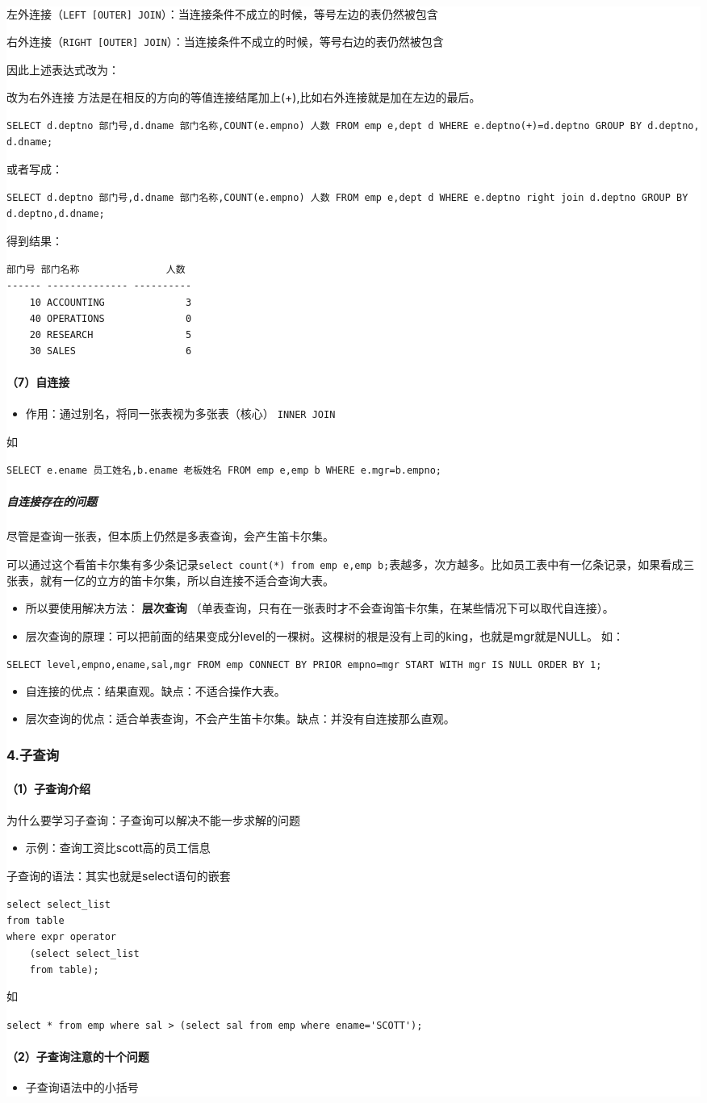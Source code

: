 左外连接（`LEFT [OUTER] JOIN`）：当连接条件不成立的时候，等号左边的表仍然被包含

右外连接（`RIGHT [OUTER] JOIN`）：当连接条件不成立的时候，等号右边的表仍然被包含

因此上述表达式改为：

改为右外连接  方法是在相反的方向的等值连接结尾加上(+),比如右外连接就是加在左边的最后。
```
SELECT d.deptno 部门号,d.dname 部门名称,COUNT(e.empno) 人数 FROM emp e,dept d WHERE e.deptno(+)=d.deptno GROUP BY d.deptno,d.dname;
```
或者写成：
```
SELECT d.deptno 部门号,d.dname 部门名称,COUNT(e.empno) 人数 FROM emp e,dept d WHERE e.deptno right join d.deptno GROUP BY d.deptno,d.dname;
```
得到结果：
```
部门号 部门名称               人数
------ -------------- ----------
    10 ACCOUNTING              3
    40 OPERATIONS              0
    20 RESEARCH                5
    30 SALES                   6
```
#### （7）自连接
* 作用：通过别名，将同一张表视为多张表（核心）    `INNER JOIN`

如
```
SELECT e.ename 员工姓名,b.ename 老板姓名 FROM emp e,emp b WHERE e.mgr=b.empno;
```
##### 自连接存在的问题
尽管是查询一张表，但本质上仍然是多表查询，会产生笛卡尔集。

可以通过这个看笛卡尔集有多少条记录`select count(*) from emp e,emp b;`表越多，次方越多。比如员工表中有一亿条记录，如果看成三张表，就有一亿的立方的笛卡尔集，所以自连接不适合查询大表。

* 所以要使用解决方法： **层次查询** （单表查询，只有在一张表时才不会查询笛卡尔集，在某些情况下可以取代自连接）。

* 层次查询的原理：可以把前面的结果变成分level的一棵树。这棵树的根是没有上司的king，也就是mgr就是NULL。
如：
```
SELECT level,empno,ename,sal,mgr FROM emp CONNECT BY PRIOR empno=mgr START WITH mgr IS NULL ORDER BY 1;
```
* 自连接的优点：结果直观。缺点：不适合操作大表。

* 层次查询的优点：适合单表查询，不会产生笛卡尔集。缺点：并没有自连接那么直观。

### 4.子查询
#### （1）子查询介绍
为什么要学习子查询：子查询可以解决不能一步求解的问题
* 示例：查询工资比scott高的员工信息

子查询的语法：其实也就是select语句的嵌套
```
select select_list
from table
where expr operator
	(select select_list
	from table);
```
如
```
select * from emp where sal > (select sal from emp where ename='SCOTT');
```
#### （2）子查询注意的十个问题
* 子查询语法中的小括号